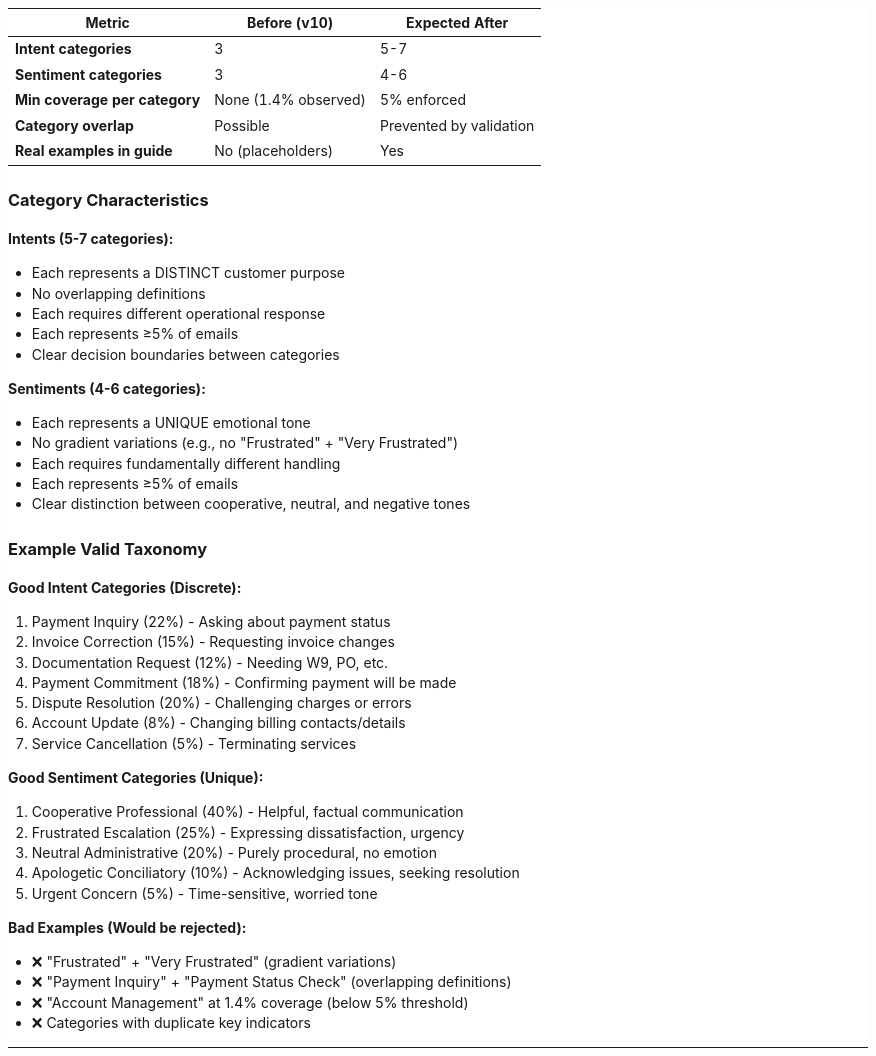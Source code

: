| Metric | Before (v10) | Expected After |
|--------|--------------|----------------|
| **Intent categories** | 3 | 5-7 |
| **Sentiment categories** | 3 | 4-6 |
| **Min coverage per category** | None (1.4% observed) | 5% enforced |
| **Category overlap** | Possible | Prevented by validation |
| **Real examples in guide** | No (placeholders) | Yes |

### Category Characteristics

**Intents (5-7 categories):**
- Each represents a DISTINCT customer purpose
- No overlapping definitions
- Each requires different operational response
- Each represents ≥5% of emails
- Clear decision boundaries between categories

**Sentiments (4-6 categories):**
- Each represents a UNIQUE emotional tone
- No gradient variations (e.g., no "Frustrated" + "Very Frustrated")
- Each requires fundamentally different handling
- Each represents ≥5% of emails
- Clear distinction between cooperative, neutral, and negative tones

### Example Valid Taxonomy

**Good Intent Categories (Discrete):**
1. Payment Inquiry (22%) - Asking about payment status
2. Invoice Correction (15%) - Requesting invoice changes
3. Documentation Request (12%) - Needing W9, PO, etc.
4. Payment Commitment (18%) - Confirming payment will be made
5. Dispute Resolution (20%) - Challenging charges or errors
6. Account Update (8%) - Changing billing contacts/details
7. Service Cancellation (5%) - Terminating services

**Good Sentiment Categories (Unique):**
1. Cooperative Professional (40%) - Helpful, factual communication
2. Frustrated Escalation (25%) - Expressing dissatisfaction, urgency
3. Neutral Administrative (20%) - Purely procedural, no emotion
4. Apologetic Conciliatory (10%) - Acknowledging issues, seeking resolution
5. Urgent Concern (5%) - Time-sensitive, worried tone

**Bad Examples (Would be rejected):**
- ❌ "Frustrated" + "Very Frustrated" (gradient variations)
- ❌ "Payment Inquiry" + "Payment Status Check" (overlapping definitions)
- ❌ "Account Management" at 1.4% coverage (below 5% threshold)
- ❌ Categories with duplicate key indicators

---
